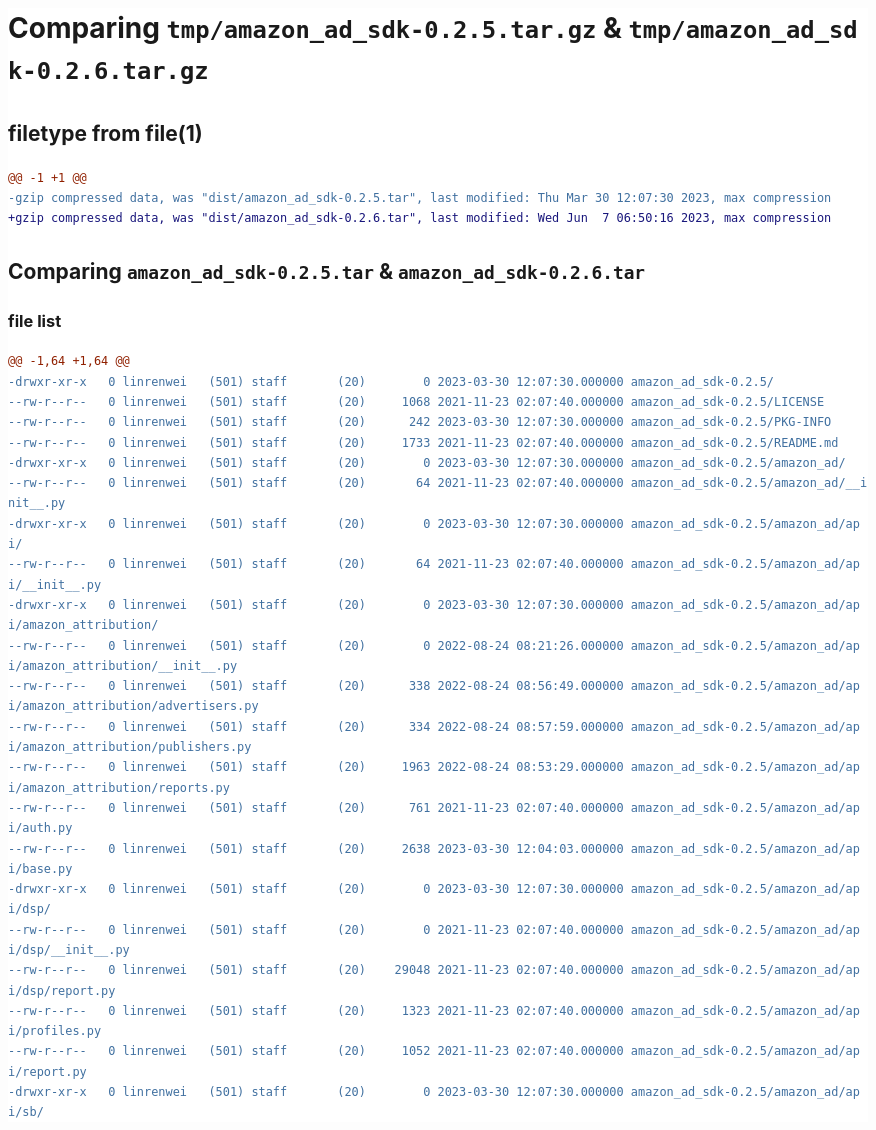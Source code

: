 # Comparing `tmp/amazon_ad_sdk-0.2.5.tar.gz` & `tmp/amazon_ad_sdk-0.2.6.tar.gz`

## filetype from file(1)

```diff
@@ -1 +1 @@
-gzip compressed data, was "dist/amazon_ad_sdk-0.2.5.tar", last modified: Thu Mar 30 12:07:30 2023, max compression
+gzip compressed data, was "dist/amazon_ad_sdk-0.2.6.tar", last modified: Wed Jun  7 06:50:16 2023, max compression
```

## Comparing `amazon_ad_sdk-0.2.5.tar` & `amazon_ad_sdk-0.2.6.tar`

### file list

```diff
@@ -1,64 +1,64 @@
-drwxr-xr-x   0 linrenwei   (501) staff       (20)        0 2023-03-30 12:07:30.000000 amazon_ad_sdk-0.2.5/
--rw-r--r--   0 linrenwei   (501) staff       (20)     1068 2021-11-23 02:07:40.000000 amazon_ad_sdk-0.2.5/LICENSE
--rw-r--r--   0 linrenwei   (501) staff       (20)      242 2023-03-30 12:07:30.000000 amazon_ad_sdk-0.2.5/PKG-INFO
--rw-r--r--   0 linrenwei   (501) staff       (20)     1733 2021-11-23 02:07:40.000000 amazon_ad_sdk-0.2.5/README.md
-drwxr-xr-x   0 linrenwei   (501) staff       (20)        0 2023-03-30 12:07:30.000000 amazon_ad_sdk-0.2.5/amazon_ad/
--rw-r--r--   0 linrenwei   (501) staff       (20)       64 2021-11-23 02:07:40.000000 amazon_ad_sdk-0.2.5/amazon_ad/__init__.py
-drwxr-xr-x   0 linrenwei   (501) staff       (20)        0 2023-03-30 12:07:30.000000 amazon_ad_sdk-0.2.5/amazon_ad/api/
--rw-r--r--   0 linrenwei   (501) staff       (20)       64 2021-11-23 02:07:40.000000 amazon_ad_sdk-0.2.5/amazon_ad/api/__init__.py
-drwxr-xr-x   0 linrenwei   (501) staff       (20)        0 2023-03-30 12:07:30.000000 amazon_ad_sdk-0.2.5/amazon_ad/api/amazon_attribution/
--rw-r--r--   0 linrenwei   (501) staff       (20)        0 2022-08-24 08:21:26.000000 amazon_ad_sdk-0.2.5/amazon_ad/api/amazon_attribution/__init__.py
--rw-r--r--   0 linrenwei   (501) staff       (20)      338 2022-08-24 08:56:49.000000 amazon_ad_sdk-0.2.5/amazon_ad/api/amazon_attribution/advertisers.py
--rw-r--r--   0 linrenwei   (501) staff       (20)      334 2022-08-24 08:57:59.000000 amazon_ad_sdk-0.2.5/amazon_ad/api/amazon_attribution/publishers.py
--rw-r--r--   0 linrenwei   (501) staff       (20)     1963 2022-08-24 08:53:29.000000 amazon_ad_sdk-0.2.5/amazon_ad/api/amazon_attribution/reports.py
--rw-r--r--   0 linrenwei   (501) staff       (20)      761 2021-11-23 02:07:40.000000 amazon_ad_sdk-0.2.5/amazon_ad/api/auth.py
--rw-r--r--   0 linrenwei   (501) staff       (20)     2638 2023-03-30 12:04:03.000000 amazon_ad_sdk-0.2.5/amazon_ad/api/base.py
-drwxr-xr-x   0 linrenwei   (501) staff       (20)        0 2023-03-30 12:07:30.000000 amazon_ad_sdk-0.2.5/amazon_ad/api/dsp/
--rw-r--r--   0 linrenwei   (501) staff       (20)        0 2021-11-23 02:07:40.000000 amazon_ad_sdk-0.2.5/amazon_ad/api/dsp/__init__.py
--rw-r--r--   0 linrenwei   (501) staff       (20)    29048 2021-11-23 02:07:40.000000 amazon_ad_sdk-0.2.5/amazon_ad/api/dsp/report.py
--rw-r--r--   0 linrenwei   (501) staff       (20)     1323 2021-11-23 02:07:40.000000 amazon_ad_sdk-0.2.5/amazon_ad/api/profiles.py
--rw-r--r--   0 linrenwei   (501) staff       (20)     1052 2021-11-23 02:07:40.000000 amazon_ad_sdk-0.2.5/amazon_ad/api/report.py
-drwxr-xr-x   0 linrenwei   (501) staff       (20)        0 2023-03-30 12:07:30.000000 amazon_ad_sdk-0.2.5/amazon_ad/api/sb/
```